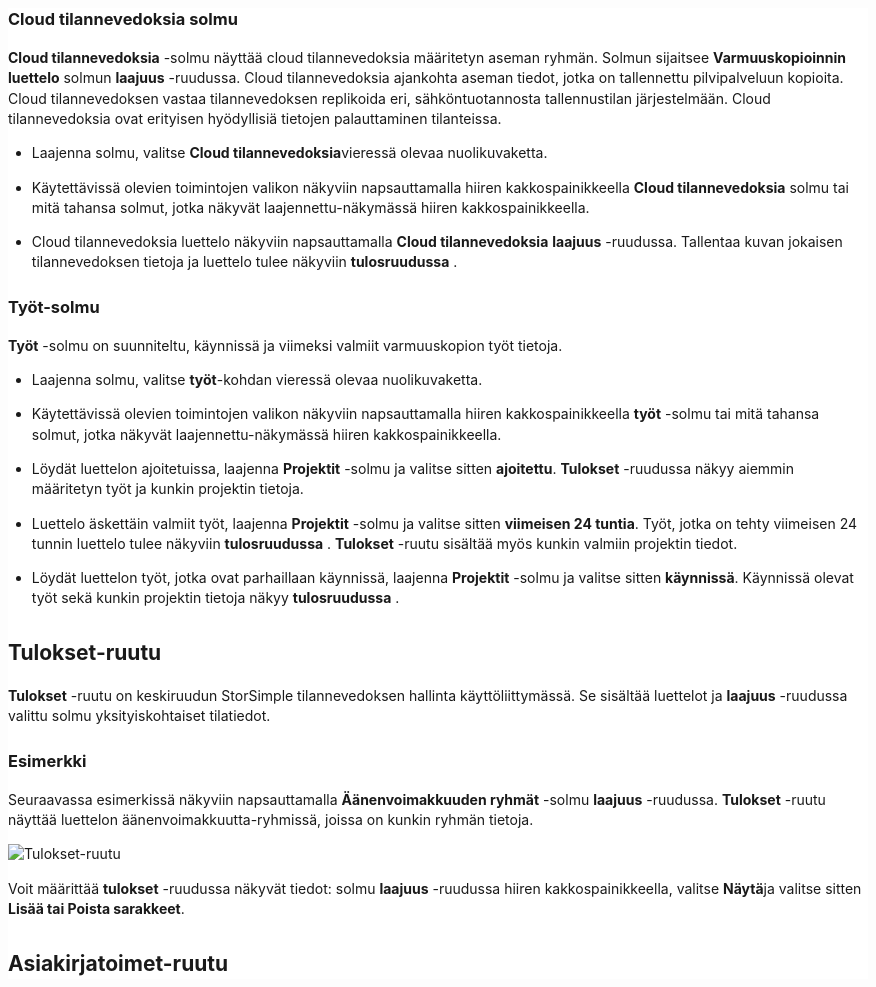 ### <a name="cloud-snapshots-node"></a>Cloud tilannevedoksia solmu

**Cloud tilannevedoksia** -solmu näyttää cloud tilannevedoksia määritetyn aseman ryhmän. Solmun sijaitsee **Varmuuskopioinnin luettelo** solmun **laajuus** -ruudussa. Cloud tilannevedoksia ajankohta aseman tiedot, jotka on tallennettu pilvipalveluun kopioita. Cloud tilannevedoksen vastaa tilannevedoksen replikoida eri, sähköntuotannosta tallennustilan järjestelmään. Cloud tilannevedoksia ovat erityisen hyödyllisiä tietojen palauttaminen tilanteissa.

- Laajenna solmu, valitse **Cloud tilannevedoksia**vieressä olevaa nuolikuvaketta.

- Käytettävissä olevien toimintojen valikon näkyviin napsauttamalla hiiren kakkospainikkeella **Cloud tilannevedoksia** solmu tai mitä tahansa solmut, jotka näkyvät laajennettu-näkymässä hiiren kakkospainikkeella.

- Cloud tilannevedoksia luettelo näkyviin napsauttamalla **Cloud tilannevedoksia** **laajuus** -ruudussa. Tallentaa kuvan jokaisen tilannevedoksen tietoja ja luettelo tulee näkyviin **tulosruudussa** .

### <a name="jobs-node"></a>Työt-solmu

**Työt** -solmu on suunniteltu, käynnissä ja viimeksi valmiit varmuuskopion työt tietoja. 

- Laajenna solmu, valitse **työt**-kohdan vieressä olevaa nuolikuvaketta.

- Käytettävissä olevien toimintojen valikon näkyviin napsauttamalla hiiren kakkospainikkeella **työt** -solmu tai mitä tahansa solmut, jotka näkyvät laajennettu-näkymässä hiiren kakkospainikkeella.

- Löydät luettelon ajoitetuissa, laajenna **Projektit** -solmu ja valitse sitten **ajoitettu**. **Tulokset** -ruudussa näkyy aiemmin määritetyn työt ja kunkin projektin tietoja. 

- Luettelo äskettäin valmiit työt, laajenna **Projektit** -solmu ja valitse sitten **viimeisen 24 tuntia**. Työt, jotka on tehty viimeisen 24 tunnin luettelo tulee näkyviin **tulosruudussa** . **Tulokset** -ruutu sisältää myös kunkin valmiin projektin tiedot.

- Löydät luettelon työt, jotka ovat parhaillaan käynnissä, laajenna **Projektit** -solmu ja valitse sitten **käynnissä**. Käynnissä olevat työt sekä kunkin projektin tietoja näkyy **tulosruudussa** .

## <a name="results-pane"></a>Tulokset-ruutu

**Tulokset** -ruutu on keskiruudun StorSimple tilannevedoksen hallinta käyttöliittymässä. Se sisältää luettelot ja **laajuus** -ruudussa valittu solmu yksityiskohtaiset tilatiedot.

### <a name="example"></a>Esimerkki

Seuraavassa esimerkissä näkyviin napsauttamalla **Äänenvoimakkuuden ryhmät** -solmu **laajuus** -ruudussa. **Tulokset** -ruutu näyttää luettelon äänenvoimakkuutta-ryhmissä, joissa on kunkin ryhmän tietoja.

![Tulokset-ruutu](./media/storsimple-use-snapshot-manager/HCS_SSM_Results_pane.png) 

Voit määrittää **tulokset** -ruudussa näkyvät tiedot: solmu **laajuus** -ruudussa hiiren kakkospainikkeella, valitse **Näytä**ja valitse sitten **Lisää tai Poista sarakkeet**.

## <a name="actions-pane"></a>Asiakirjatoimet-ruutu
